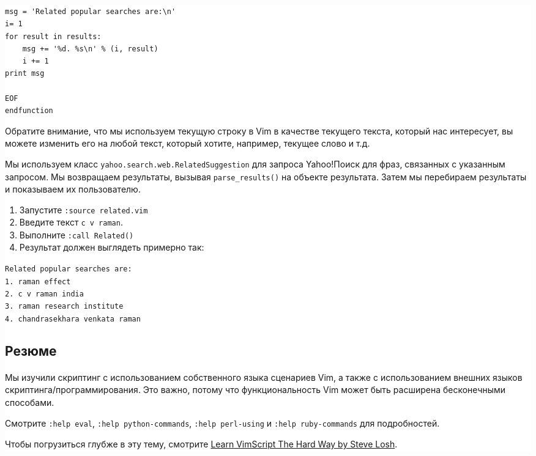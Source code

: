 ``` viml
msg = 'Related popular searches are:\n'
i= 1
for result in results:
    msg += '%d. %s\n' % (i, result)
    i += 1
print msg

EOF
endfunction
```

Обратите внимание, что мы используем текущую строку в Vim в качестве текущего текста, который нас интересует, вы можете изменить его на любой текст, который хотите, например, текущее слово и т.д.

Мы используем класс `yahoo.search.web.RelatedSuggestion` для запроса Yahoo!Поиск для фраз, связанных с указанным запросом. Мы возвращаем результаты, вызывая `parse_results()` на объекте результата. Затем мы перебираем результаты и показываем их пользователю.

1. Запустите `:source related.vim`
2. Введите текст `c v raman`.
3. Выполните `:call Related()`
4. Результат должен выглядеть примерно так:

```
Related popular searches are:
1. raman effect
2. c v raman india
3. raman research institute
4. chandrasekhara venkata raman
```

## Резюме

Мы изучили скриптинг с использованием собственного языка сценариев Vim, а также с использованием внешних языков скриптинга/программирования. Это важно, потому что функциональность Vim может быть расширена бесконечными способами.

Смотрите `:help eval`, `:help python-commands`, `:help perl-using` и `:help ruby-commands` для подробностей.

Чтобы погрузиться глубже в эту тему, смотрите [Learn VimScript The Hard Way by Steve Losh](http://learnvimscriptthehardway.stevelosh.com).
